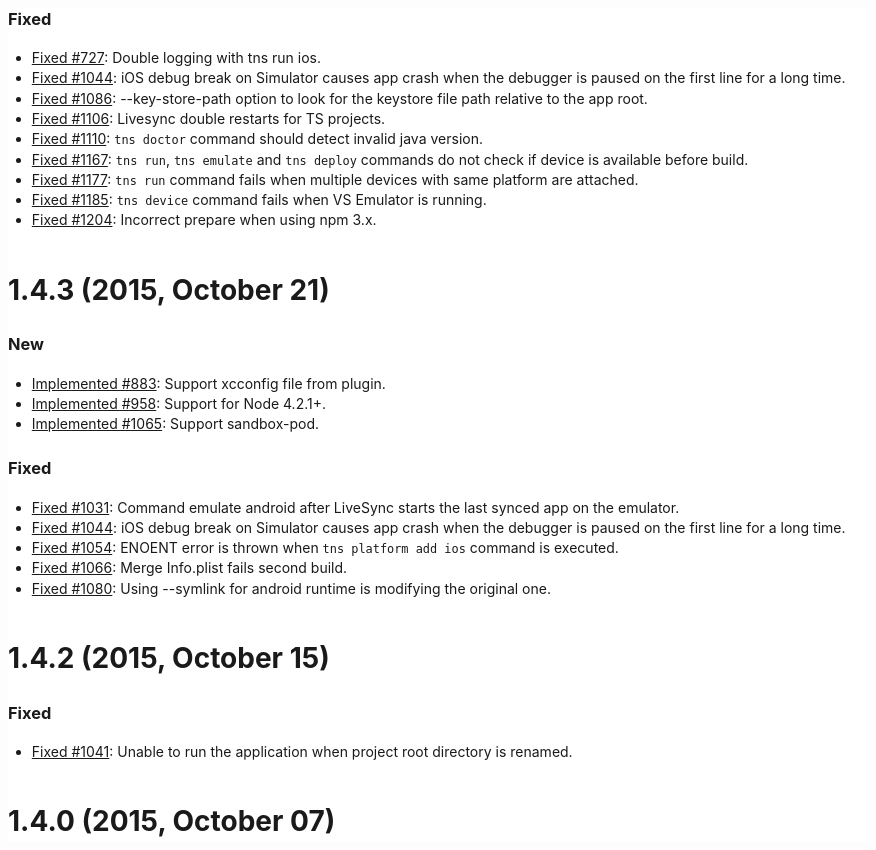### Fixed
* [Fixed #727](https://github.com/NativeScript/nativescript-cli/issues/727): Double logging with tns run ios.
* [Fixed #1044](https://github.com/NativeScript/nativescript-cli/issues/1044): iOS debug break on Simulator causes app crash when the debugger is paused on the first line for a long time.
* [Fixed #1086](https://github.com/NativeScript/nativescript-cli/issues/1086): --key-store-path option to look for the keystore file path relative to the app root.
* [Fixed #1106](https://github.com/NativeScript/nativescript-cli/issues/1106): Livesync double restarts for TS projects.
* [Fixed #1110](https://github.com/NativeScript/nativescript-cli/issues/1110): `tns doctor` command should detect invalid java version.
* [Fixed #1167](https://github.com/NativeScript/nativescript-cli/issues/1167): `tns run`, `tns emulate` and `tns deploy` commands do not check if device is available before build.
* [Fixed #1177](https://github.com/NativeScript/nativescript-cli/issues/1177): `tns run` command fails when multiple devices with same platform are attached.
* [Fixed #1185](https://github.com/NativeScript/nativescript-cli/issues/1185): `tns device` command fails when VS Emulator is running.
* [Fixed #1204](https://github.com/NativeScript/nativescript-cli/issues/1204): Incorrect prepare when using npm 3.x.

1.4.3 (2015, October 21)
==

### New
* [Implemented #883](https://github.com/NativeScript/nativescript-cli/issues/883): Support xcconfig file from plugin.
* [Implemented #958](https://github.com/NativeScript/nativescript-cli/issues/958): Support for Node 4.2.1+.
* [Implemented #1065](https://github.com/NativeScript/nativescript-cli/issues/1065): Support sandbox-pod.

### Fixed
* [Fixed #1031](https://github.com/NativeScript/nativescript-cli/issues/1031): Command emulate android after LiveSync starts the last synced app on the emulator.
* [Fixed #1044](https://github.com/NativeScript/nativescript-cli/issues/1044): iOS debug break on Simulator causes app crash when the debugger is paused on the first line for a long time.
* [Fixed #1054](https://github.com/NativeScript/nativescript-cli/issues/1054): ENOENT error is thrown when `tns platform add ios` command is executed.
* [Fixed #1066](https://github.com/NativeScript/nativescript-cli/issues/1066): Merge Info.plist fails second build.
* [Fixed #1080](https://github.com/NativeScript/nativescript-cli/issues/1080): Using --symlink for android runtime is modifying the original one.

1.4.2 (2015, October 15)
==

### Fixed
* [Fixed #1041](https://github.com/NativeScript/nativescript-cli/issues/1041): Unable to run the application when project root directory is renamed.

1.4.0 (2015, October 07)
==
